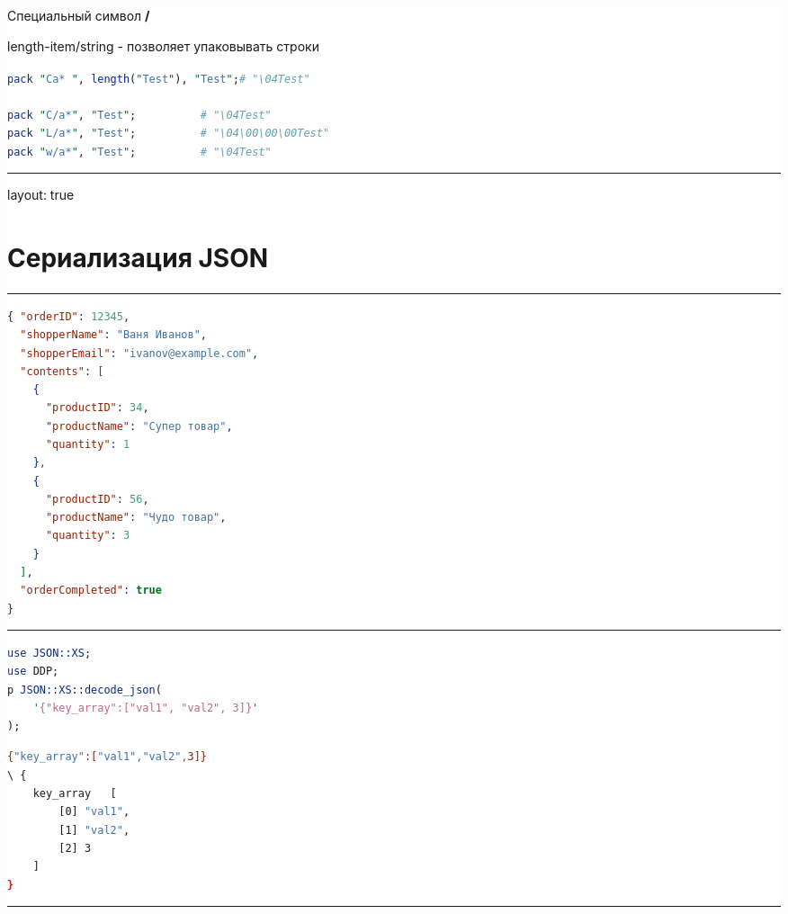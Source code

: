 Специальный символ **/**

length-item/string - позволяет упаковывать строки

```perl
pack "Ca* ", length("Test"), "Test";# "\04Test"

pack "C/a*", "Test";          # "\04Test"
pack "L/a*", "Test";          # "\04\00\00\00Test"
pack "w/a*", "Test";          # "\04Test"

```

---

layout: true
# Сериализация JSON

---

```json
{ "orderID": 12345,
  "shopperName": "Ваня Иванов",
  "shopperEmail": "ivanov@example.com",
  "contents": [
    {
      "productID": 34,
      "productName": "Супер товар",
      "quantity": 1
    },
    {
      "productID": 56,
      "productName": "Чудо товар",
      "quantity": 3
    }
  ],
  "orderCompleted": true
}

```

---

```perl
use JSON::XS;
use DDP;
p JSON::XS::decode_json( 
    '{"key_array":["val1", "val2", 3]}' 
);
```

```bash 
{"key_array":["val1","val2",3]}
\ {
    key_array   [
        [0] "val1",
        [1] "val2",
        [2] 3
    ]
}
```

---